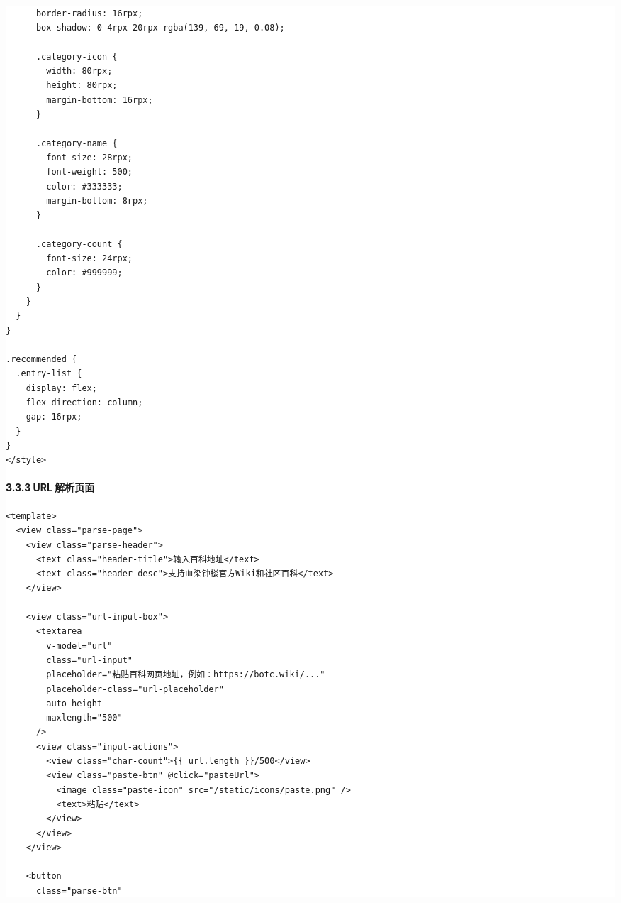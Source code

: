 ```vue
      border-radius: 16rpx;
      box-shadow: 0 4rpx 20rpx rgba(139, 69, 19, 0.08);
      
      .category-icon {
        width: 80rpx;
        height: 80rpx;
        margin-bottom: 16rpx;
      }
      
      .category-name {
        font-size: 28rpx;
        font-weight: 500;
        color: #333333;
        margin-bottom: 8rpx;
      }
      
      .category-count {
        font-size: 24rpx;
        color: #999999;
      }
    }
  }
}

.recommended {
  .entry-list {
    display: flex;
    flex-direction: column;
    gap: 16rpx;
  }
}
</style>
```

#### 3.3.3 URL 解析页面
```vue
<template>
  <view class="parse-page">
    <view class="parse-header">
      <text class="header-title">输入百科地址</text>
      <text class="header-desc">支持血染钟楼官方Wiki和社区百科</text>
    </view>
    
    <view class="url-input-box">
      <textarea 
        v-model="url"
        class="url-input"
        placeholder="粘贴百科网页地址，例如：https://botc.wiki/..."
        placeholder-class="url-placeholder"
        auto-height
        maxlength="500"
      />
      <view class="input-actions">
        <view class="char-count">{{ url.length }}/500</view>
        <view class="paste-btn" @click="pasteUrl">
          <image class="paste-icon" src="/static/icons/paste.png" />
          <text>粘贴</text>
        </view>
      </view>
    </view>
    
    <button 
      class="parse-btn" 
```